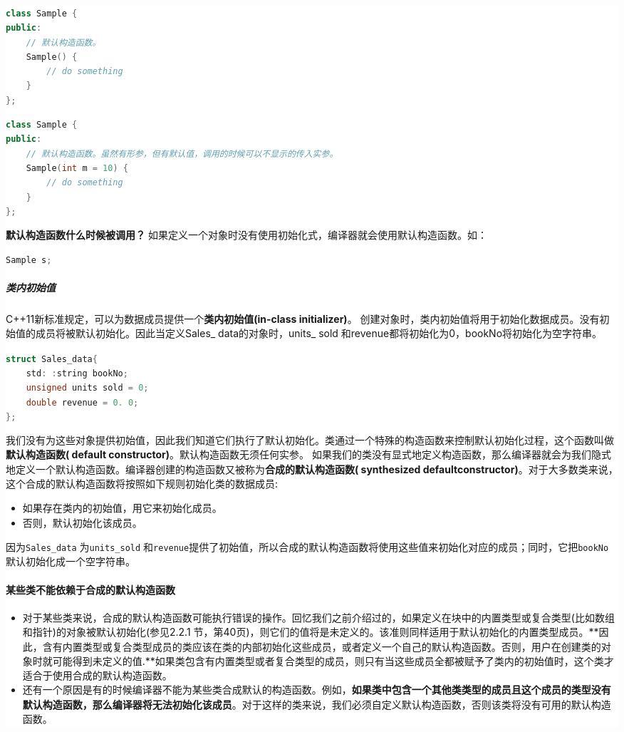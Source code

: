 ```cpp
class Sample {
public:
    // 默认构造函数。
    Sample() {
        // do something
    }
};
```

```cpp
class Sample {
public:
    // 默认构造函数。虽然有形参，但有默认值，调用的时候可以不显示的传入实参。
    Sample(int m = 10) {
        // do something
    }
};
```

**默认构造函数什么时候被调用？**
如果定义一个对象时没有使用初始化式，编译器就会使用默认构造函数。如：

```c++
Sample s;
```

##### 类内初始值

C++11新标准规定，可以为数据成员提供一个**类内初始值(in-class initializer)**。 创建对象时，类内初始值将用于初始化数据成员。没有初始值的成员将被默认初始化。因此当定义Sales_ data的对象时，units_ sold 和revenue都将初始化为0，bookNo将初始化为空字符串。

```c++
struct Sales_data{
	std: :string bookNo;
	unsigned units sold = 0;
	double revenue = 0. 0;
};
```

我们没有为这些对象提供初始值，因此我们知道它们执行了默认初始化。类通过一个特殊的构造函数来控制默认初始化过程，这个函数叫做**默认构造函数( default constructor)**。默认构造函数无须任何实参。
如果我们的类没有显式地定义构造函数，那么编译器就会为我们隐式地定义一个默认构造函数。编译器创建的构造函数又被称为**合成的默认构造函数( synthesized defaultconstructor)**。对于大多数类来说，这个合成的默认构造函数将按照如下规则初始化类的数据成员:

- 如果存在类内的初始值，用它来初始化成员。
- 否则，默认初始化该成员。

因为`Sales_data` 为`units_sold` 和`revenue`提供了初始值，所以合成的默认构造函数将使用这些值来初始化对应的成员；同时，它把`bookNo`默认初始化成一个空字符串。

#### 某些类不能依赖于合成的默认构造函数

- 对于某些类来说，合成的默认构造函数可能执行错误的操作。回忆我们之前介绍过的，如果定义在块中的内置类型或复合类型(比如数组和指针)的对象被默认初始化(参见2.2.1 节，第40页)，则它们的值将是未定义的。该准则同样适用于默认初始化的内置类型成员。**因此，含有内置类型或复合类型成员的类应该在类的内部初始化这些成员，或者定义一个自己的默认构造函数。否则，用户在创建类的对象时就可能得到未定义的值.**如果类包含有内置类型或者复合类型的成员，则只有当这些成员全都被赋予了类内的初始值时，这个类才适合于使用合成的默认构造函数。
- 还有一个原因是有的时候编译器不能为某些类合成默认的构造函数。例如，**如果类中包含一个其他类类型的成员且这个成员的类型没有默认构造函数，那么编译器将无法初始化该成员**。对于这样的类来说，我们必须自定义默认构造函数，否则该类将没有可用的默认构造函数。

